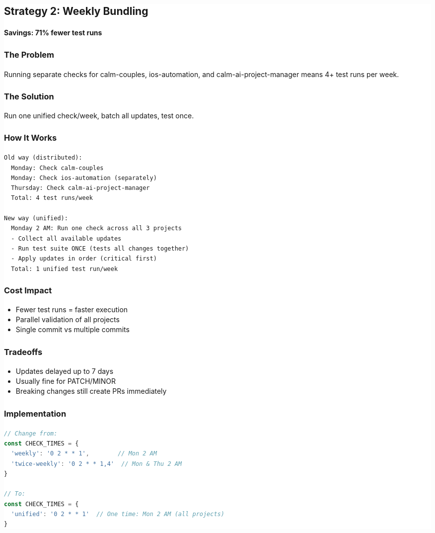 
## Strategy 2: Weekly Bundling

**Savings: 71% fewer test runs**

### The Problem
Running separate checks for calm-couples, ios-automation, and calm-ai-project-manager means 4+ test runs per week.

### The Solution
Run one unified check/week, batch all updates, test once.

### How It Works
```
Old way (distributed):
  Monday: Check calm-couples
  Monday: Check ios-automation (separately)
  Thursday: Check calm-ai-project-manager
  Total: 4 test runs/week

New way (unified):
  Monday 2 AM: Run one check across all 3 projects
  - Collect all available updates
  - Run test suite ONCE (tests all changes together)
  - Apply updates in order (critical first)
  Total: 1 unified test run/week
```

### Cost Impact
- Fewer test runs = faster execution
- Parallel validation of all projects
- Single commit vs multiple commits

### Tradeoffs
- Updates delayed up to 7 days
- Usually fine for PATCH/MINOR
- Breaking changes still create PRs immediately

### Implementation
```javascript
// Change from:
const CHECK_TIMES = {
  'weekly': '0 2 * * 1',        // Mon 2 AM
  'twice-weekly': '0 2 * * 1,4'  // Mon & Thu 2 AM
}

// To:
const CHECK_TIMES = {
  'unified': '0 2 * * 1'  // One time: Mon 2 AM (all projects)
}
```
